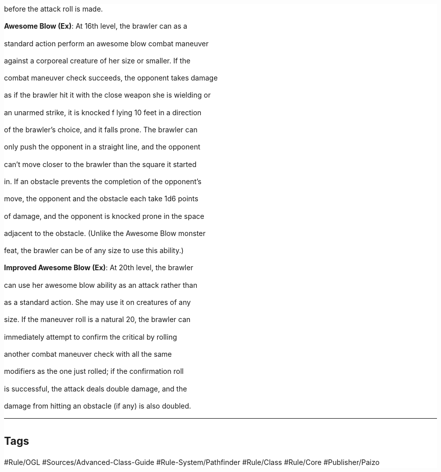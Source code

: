before the attack roll is made.

**Awesome Blow (Ex)**: At 16th level, the brawler can as a

standard action perform an awesome blow combat maneuver

against a corporeal creature of her size or smaller. If the

combat maneuver check succeeds, the opponent takes damage

as if the brawler hit it with the close weapon she is wielding or

an unarmed strike, it is knocked f lying 10 feet in a direction

of the brawler’s choice, and it falls prone. The brawler can

only push the opponent in a straight line, and the opponent

can’t move closer to the brawler than the square it started

in. If an obstacle prevents the completion of the opponent’s

move, the opponent and the obstacle each take 1d6 points

of damage, and the opponent is knocked prone in the space

adjacent to the obstacle. (Unlike the Awesome Blow monster

feat, the brawler can be of any size to use this ability.)

**Improved Awesome Blow (Ex)**: At 20th level, the brawler

can use her awesome blow ability as an attack rather than

as a standard action. She may use it on creatures of any

size. If the maneuver roll is a natural 20, the brawler can

immediately attempt to confirm the critical by rolling

another combat maneuver check with all the same

modifiers as the one just rolled; if the confirmation roll

is successful, the attack deals double damage, and the

damage from hitting an obstacle (if any) is also doubled.


---
## Tags
#Rule/OGL #Sources/Advanced-Class-Guide #Rule-System/Pathfinder #Rule/Class #Rule/Core #Publisher/Paizo


